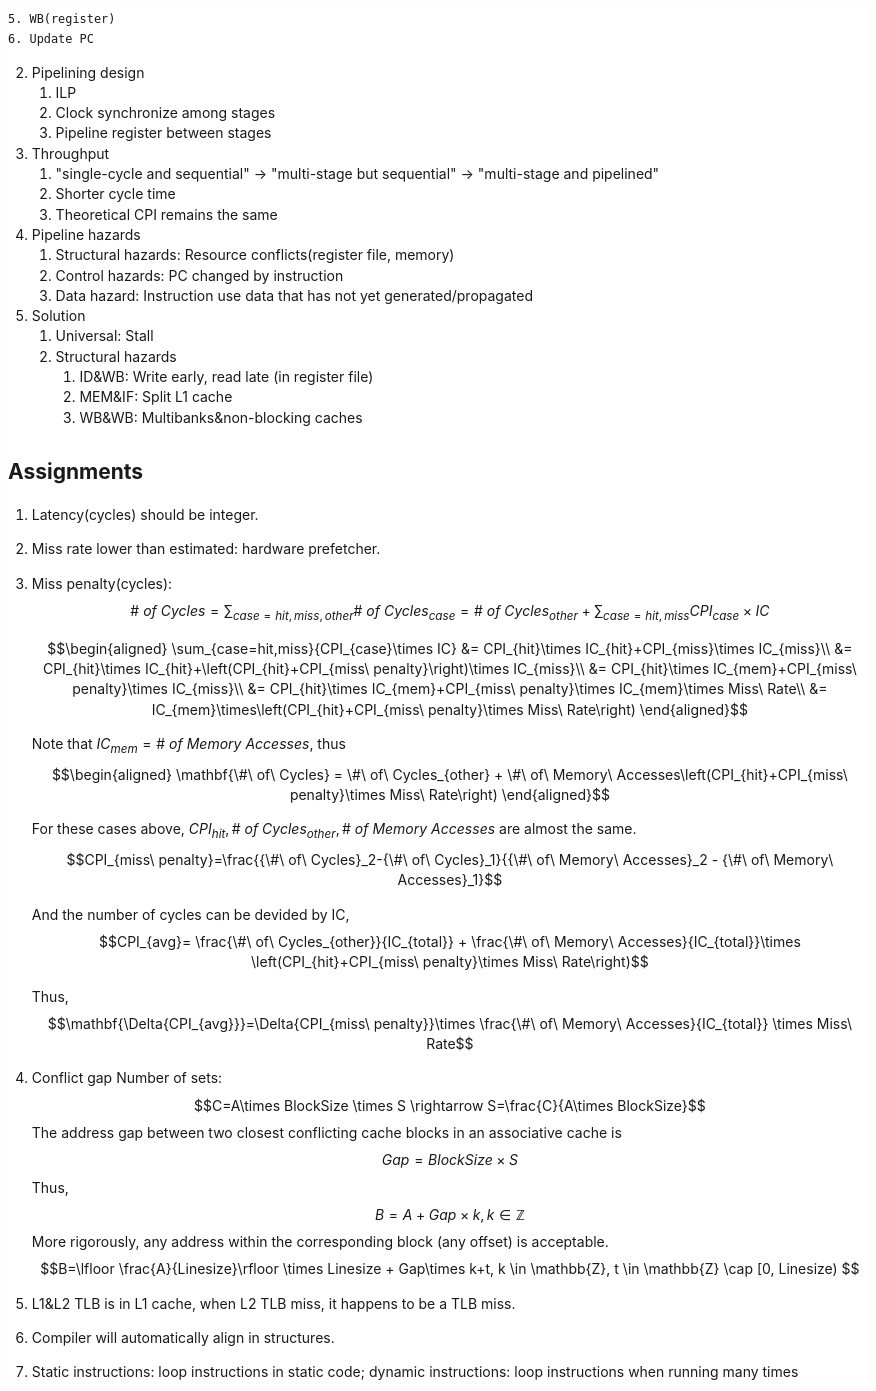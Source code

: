 	5. WB(register)
	6. Update PC
2. Pipelining design
	1. ILP
	2. Clock synchronize among stages
	3. Pipeline register between stages
3. Throughput
	1. "single-cycle and sequential" -> "multi-stage but sequential" -> "multi-stage and pipelined"
	2. Shorter cycle time
	3. Theoretical CPI remains the same
5. Pipeline hazards
	1. Structural hazards: Resource conflicts(register file, memory)
	2. Control hazards: PC changed by instruction
	3. Data hazard: Instruction use data that has not yet generated/propagated
6. Solution
	1. Universal: Stall
	2. Structural hazards
		1. ID&WB: Write early, read late (in register file)
		2. MEM&IF: Split L1 cache
		3. WB&WB: Multibanks&non-blocking caches
## Assignments
1. Latency(cycles) should be integer.
2. Miss rate lower than estimated: hardware prefetcher.
3. Miss penalty(cycles): 
	$$\#\ of\ Cycles=\sum_{case=hit, miss, other}{\#\ of\ Cycles_{case}}=\#\ of\ Cycles_{other}+\sum_{case=hit,miss}{CPI_{case}\times IC}$$
	
	$$\begin{aligned}
	\sum_{case=hit,miss}{CPI_{case}\times IC}
	&= CPI_{hit}\times IC_{hit}+CPI_{miss}\times IC_{miss}\\
	&= CPI_{hit}\times IC_{hit}+\left(CPI_{hit}+CPI_{miss\ penalty}\right)\times IC_{miss}\\
	&= CPI_{hit}\times IC_{mem}+CPI_{miss\ penalty}\times IC_{miss}\\
	&= CPI_{hit}\times IC_{mem}+CPI_{miss\ penalty}\times IC_{mem}\times Miss\ Rate\\
	&= IC_{mem}\times\left(CPI_{hit}+CPI_{miss\ penalty}\times Miss\ Rate\right)
	\end{aligned}$$
	
	Note that $IC_{mem}=\#\ of\ Memory\ Accesses$, thus
	$$\begin{aligned}
	\mathbf{\#\ of\ Cycles} = \#\ of\ Cycles_{other} + \#\ of\ Memory\ Accesses\left(CPI_{hit}+CPI_{miss\ penalty}\times Miss\ Rate\right)
	\end{aligned}$$

	For these cases above, $CPI_{hit}, \#\ of\ Cycles_{other}, \#\ of\ Memory\ Accesses$ are almost the same. $$CPI_{miss\ penalty}=\frac{{\#\ of\ Cycles}_2-{\#\ of\ Cycles}_1}{{\#\ of\ Memory\ Accesses}_2 - {\#\ of\ Memory\ Accesses}_1}$$

	And the number of cycles can be devided by IC,
	$$CPI_{avg}=
	\frac{\#\ of\ Cycles_{other}}{IC_{total}} + \frac{\#\ of\ Memory\ Accesses}{IC_{total}}\times \left(CPI_{hit}+CPI_{miss\ penalty}\times Miss\ Rate\right)$$

	Thus, 
	$$\mathbf{\Delta{CPI_{avg}}}=\Delta{CPI_{miss\ penalty}}\times \frac{\#\ of\ Memory\ Accesses}{IC_{total}} \times Miss\ Rate$$
1. Conflict gap
	Number of sets: $$C=A\times BlockSize \times S \rightarrow S=\frac{C}{A\times BlockSize}$$ The address gap between two closest conflicting cache blocks in an associative cache is $$Gap=BlockSize\times S $$ Thus, $$B=A+Gap\times k, k \in \mathbb{Z}$$ More rigorously, any address within the corresponding block (any offset) is acceptable. $$B=\lfloor \frac{A}{Linesize}\rfloor \times Linesize + Gap\times k+t, k \in \mathbb{Z}, t \in \mathbb{Z} \cap [0, Linesize) $$
5. L1&L2 TLB is in L1 cache, when L2 TLB miss, it happens to be a TLB miss.
6. Compiler will automatically align in structures.
7. Static instructions: loop instructions in static code; dynamic instructions: loop instructions when running many times

